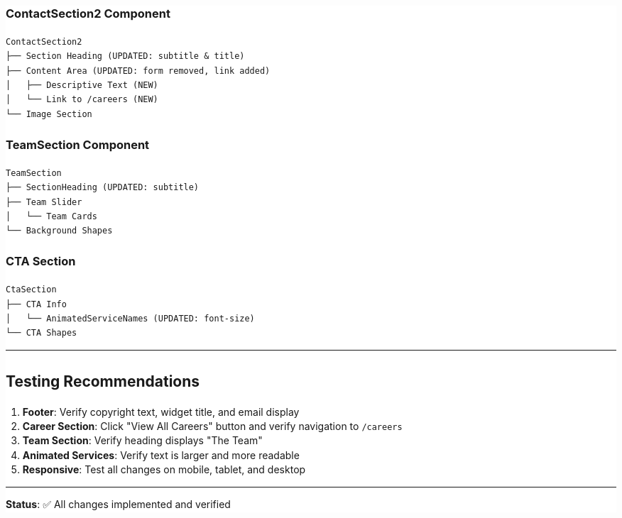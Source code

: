 ### ContactSection2 Component
```
ContactSection2
├── Section Heading (UPDATED: subtitle & title)
├── Content Area (UPDATED: form removed, link added)
│   ├── Descriptive Text (NEW)
│   └── Link to /careers (NEW)
└── Image Section
```

### TeamSection Component
```
TeamSection
├── SectionHeading (UPDATED: subtitle)
├── Team Slider
│   └── Team Cards
└── Background Shapes
```

### CTA Section
```
CtaSection
├── CTA Info
│   └── AnimatedServiceNames (UPDATED: font-size)
└── CTA Shapes
```

---

## Testing Recommendations

1. **Footer**: Verify copyright text, widget title, and email display
2. **Career Section**: Click "View All Careers" button and verify navigation to `/careers`
3. **Team Section**: Verify heading displays "The Team"
4. **Animated Services**: Verify text is larger and more readable
5. **Responsive**: Test all changes on mobile, tablet, and desktop

---

**Status**: ✅ All changes implemented and verified


